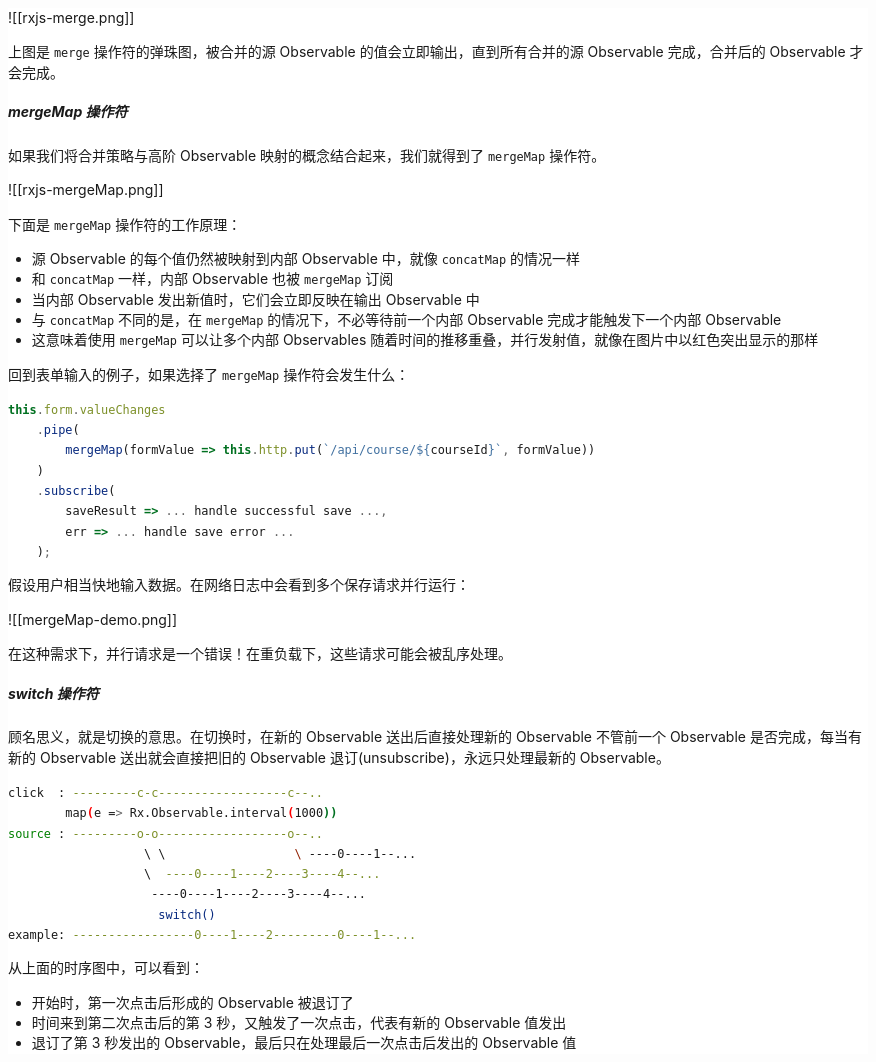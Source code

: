 ![[rxjs-merge.png]]

上图是 `merge` 操作符的弹珠图，被合并的源 Observable 的值会立即输出，直到所有合并的源 Observable 完成，合并后的 Observable 才会完成。


##### mergeMap 操作符

如果我们将合并策略与高阶 Observable 映射的概念结合起来，我们就得到了 `mergeMap` 操作符。

![[rxjs-mergeMap.png]]

下面是 `mergeMap` 操作符的工作原理：
-   源 Observable 的每个值仍然被映射到内部 Observable 中，就像 `concatMap` 的情况一样
-   和 `concatMap` 一样，内部 Observable 也被 `mergeMap` 订阅
-   当内部 Observable 发出新值时，它们会立即反映在输出 Observable 中
-   与 `concatMap` 不同的是，在 `mergeMap` 的情况下，不必等待前一个内部 Observable 完成才能触发下一个内部 Observable
-   这意味着使用 `mergeMap` 可以让多个内部 Observables 随着时间的推移重叠，并行发射值，就像在图片中以红色突出显示的那样

回到表单输入的例子，如果选择了 `mergeMap` 操作符会发生什么：
```js
this.form.valueChanges
	.pipe(
		mergeMap(formValue => this.http.put(`/api/course/${courseId}`, formValue))
	)
	.subscribe(
		saveResult => ... handle successful save ...,
		err => ... handle save error ...
	);
```

假设用户相当快地输入数据。在网络日志中会看到多个保存请求并行运行：

![[mergeMap-demo.png]]

在这种需求下，并行请求是一个错误！在重负载下，这些请求可能会被乱序处理。


##### switch 操作符

顾名思义，就是切换的意思。在切换时，在新的 Observable 送出后直接处理新的 Observable 不管前一个 Observable 是否完成，每当有新的 Observable 送出就会直接把旧的 Observable 退订(unsubscribe)，永远只处理最新的 Observable。

```bash
click  : ---------c-c------------------c--..
		map(e => Rx.Observable.interval(1000))
source : ---------o-o------------------o--..
				   \ \                  \ ----0----1--... 
				   \  ----0----1----2----3----4--...
				    ----0----1----2----3----4--...
				     switch()
example: -----------------0----1----2---------0----1--...
```

从上面的时序图中，可以看到：
-   开始时，第一次点击后形成的 Observable 被退订了
-   时间来到第二次点击后的第 3 秒，又触发了一次点击，代表有新的 Observable 值发出
-   退订了第 3 秒发出的 Observable，最后只在处理最后一次点击后发出的 Observable 值
